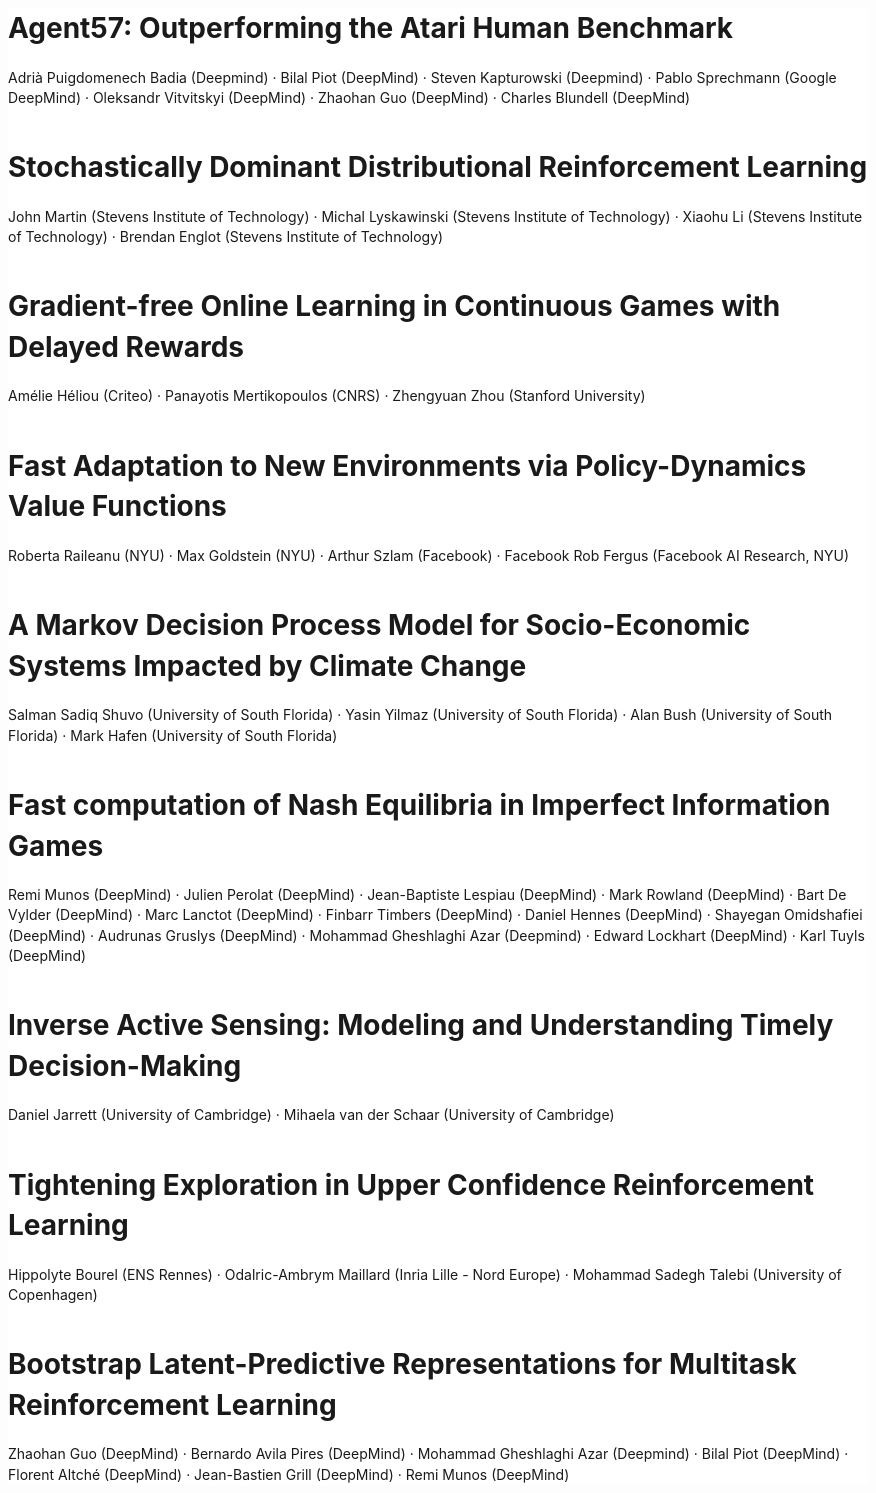 # Agent57: Outperforming the Atari Human Benchmark
Adrià Puigdomenech Badia (Deepmind) · Bilal Piot (DeepMind) · Steven Kapturowski (Deepmind) · Pablo Sprechmann (Google DeepMind) · Oleksandr Vitvitskyi (DeepMind) · Zhaohan Guo (DeepMind) · Charles Blundell (DeepMind)

# Stochastically Dominant Distributional Reinforcement Learning
John Martin (Stevens Institute of Technology) · Michal Lyskawinski (Stevens Institute of Technology) · Xiaohu Li (Stevens Institute of Technology) · Brendan Englot (Stevens Institute of Technology)

# Gradient-free Online Learning in Continuous Games with Delayed Rewards
Amélie Héliou (Criteo) · Panayotis Mertikopoulos (CNRS) · Zhengyuan Zhou (Stanford University)

# Fast Adaptation to New Environments via Policy-Dynamics Value Functions
Roberta Raileanu (NYU) · Max Goldstein (NYU) · Arthur Szlam (Facebook) · Facebook Rob Fergus (Facebook AI Research, NYU)

# A Markov Decision Process Model for Socio-Economic Systems Impacted by Climate Change
Salman Sadiq Shuvo (University of South Florida) · Yasin Yilmaz (University of South Florida) · Alan Bush (University of South Florida) · Mark Hafen (University of South Florida)

# Fast computation of Nash Equilibria in Imperfect Information Games
Remi Munos (DeepMind) · Julien Perolat (DeepMind) · Jean-Baptiste Lespiau (DeepMind) · Mark Rowland (DeepMind) · Bart De Vylder (DeepMind) · Marc Lanctot (DeepMind) · Finbarr Timbers (DeepMind) · Daniel Hennes (DeepMind) · Shayegan Omidshafiei (DeepMind) · Audrunas Gruslys (DeepMind) · Mohammad Gheshlaghi Azar (Deepmind) · Edward Lockhart (DeepMind) · Karl Tuyls (DeepMind)

# Inverse Active Sensing: Modeling and Understanding Timely Decision-Making
Daniel Jarrett (University of Cambridge) · Mihaela van der Schaar (University of Cambridge)

# Tightening Exploration in Upper Confidence Reinforcement Learning
Hippolyte Bourel (ENS Rennes) · Odalric-Ambrym Maillard (Inria Lille - Nord Europe) · Mohammad Sadegh Talebi (University of Copenhagen)

# Bootstrap Latent-Predictive Representations for Multitask Reinforcement Learning
Zhaohan Guo (DeepMind) · Bernardo Avila Pires (DeepMind) · Mohammad Gheshlaghi Azar (Deepmind) · Bilal Piot (DeepMind) · Florent Altché (DeepMind) · Jean-Bastien Grill (DeepMind) · Remi Munos (DeepMind)
